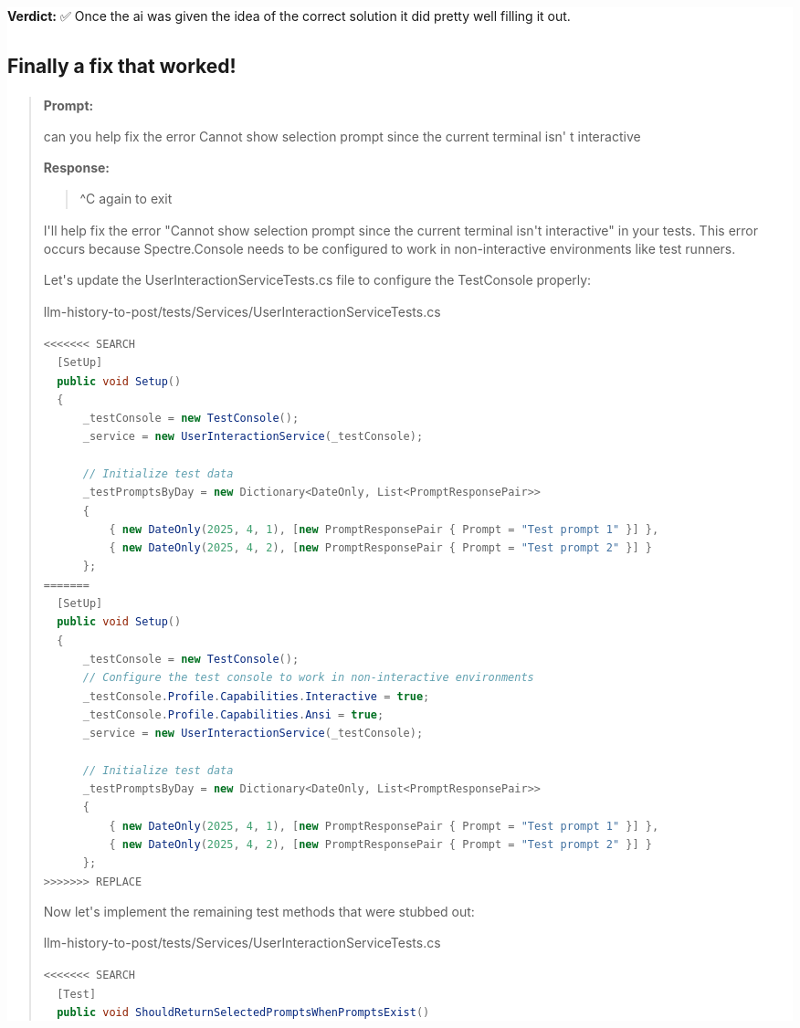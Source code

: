 **Verdict:** ✅ Once the ai was given the idea of the correct solution it did pretty well filling it out.

## Finally a fix that worked!

> **Prompt:**
>
> can you help fix the error Cannot show selection prompt since the current terminal isn'
> t interactive
>
> **Response:**
>
> >  
> >  
> > ^C again to exit  
> 
> I'll help fix the error "Cannot show selection prompt since the current terminal isn't interactive" in your tests. This error occurs because Spectre.Console needs to be configured to work in non-interactive environments like test runners.
> 
> Let's update the UserInteractionServiceTests.cs file to configure the TestConsole properly:
> 
> llm-history-to-post/tests/Services/UserInteractionServiceTests.cs
> ```csharp
> <<<<<<< SEARCH
> 	[SetUp]
> 	public void Setup()
> 	{
> 		_testConsole = new TestConsole();
> 		_service = new UserInteractionService(_testConsole);
> 		
> 		// Initialize test data
> 		_testPromptsByDay = new Dictionary<DateOnly, List<PromptResponsePair>>
> 		{
> 			{ new DateOnly(2025, 4, 1), [new PromptResponsePair { Prompt = "Test prompt 1" }] },
> 			{ new DateOnly(2025, 4, 2), [new PromptResponsePair { Prompt = "Test prompt 2" }] }
> 		};
> =======
> 	[SetUp]
> 	public void Setup()
> 	{
> 		_testConsole = new TestConsole();
> 		// Configure the test console to work in non-interactive environments
> 		_testConsole.Profile.Capabilities.Interactive = true;
> 		_testConsole.Profile.Capabilities.Ansi = true;
> 		_service = new UserInteractionService(_testConsole);
> 		
> 		// Initialize test data
> 		_testPromptsByDay = new Dictionary<DateOnly, List<PromptResponsePair>>
> 		{
> 			{ new DateOnly(2025, 4, 1), [new PromptResponsePair { Prompt = "Test prompt 1" }] },
> 			{ new DateOnly(2025, 4, 2), [new PromptResponsePair { Prompt = "Test prompt 2" }] }
> 		};
> >>>>>>> REPLACE
> ```
> 
> Now let's implement the remaining test methods that were stubbed out:
> 
> llm-history-to-post/tests/Services/UserInteractionServiceTests.cs
> ```csharp
> <<<<<<< SEARCH
> 	[Test]
> 	public void ShouldReturnSelectedPromptsWhenPromptsExist()